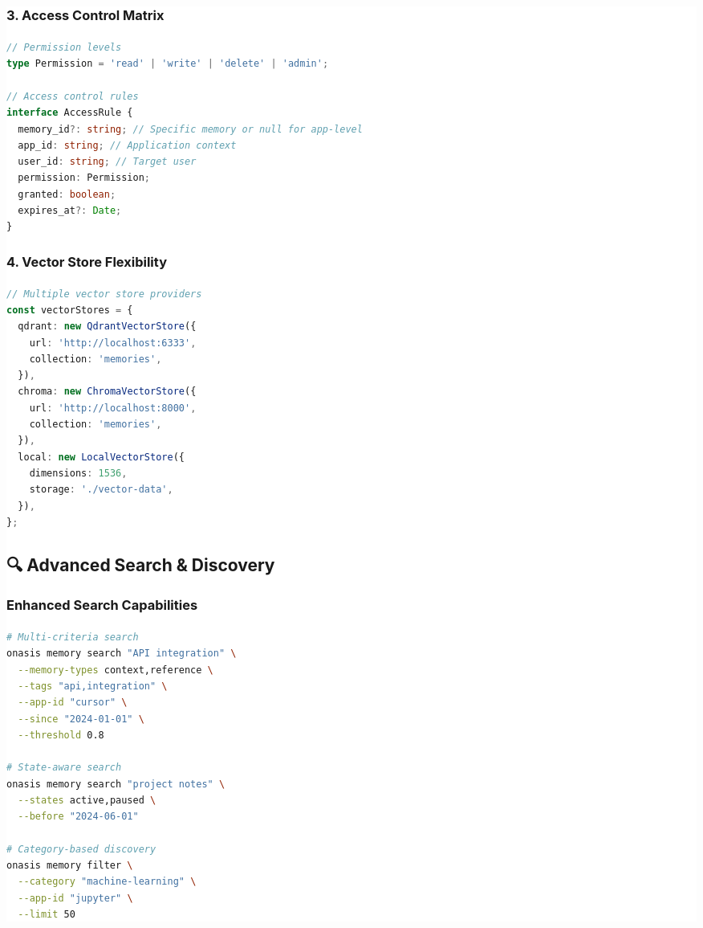 ### 3. Access Control Matrix

```typescript
// Permission levels
type Permission = 'read' | 'write' | 'delete' | 'admin';

// Access control rules
interface AccessRule {
  memory_id?: string; // Specific memory or null for app-level
  app_id: string; // Application context
  user_id: string; // Target user
  permission: Permission;
  granted: boolean;
  expires_at?: Date;
}
```

### 4. Vector Store Flexibility

```typescript
// Multiple vector store providers
const vectorStores = {
  qdrant: new QdrantVectorStore({
    url: 'http://localhost:6333',
    collection: 'memories',
  }),
  chroma: new ChromaVectorStore({
    url: 'http://localhost:8000',
    collection: 'memories',
  }),
  local: new LocalVectorStore({
    dimensions: 1536,
    storage: './vector-data',
  }),
};
```

## 🔍 Advanced Search & Discovery

### Enhanced Search Capabilities

```bash
# Multi-criteria search
onasis memory search "API integration" \
  --memory-types context,reference \
  --tags "api,integration" \
  --app-id "cursor" \
  --since "2024-01-01" \
  --threshold 0.8

# State-aware search
onasis memory search "project notes" \
  --states active,paused \
  --before "2024-06-01"

# Category-based discovery
onasis memory filter \
  --category "machine-learning" \
  --app-id "jupyter" \
  --limit 50
```
